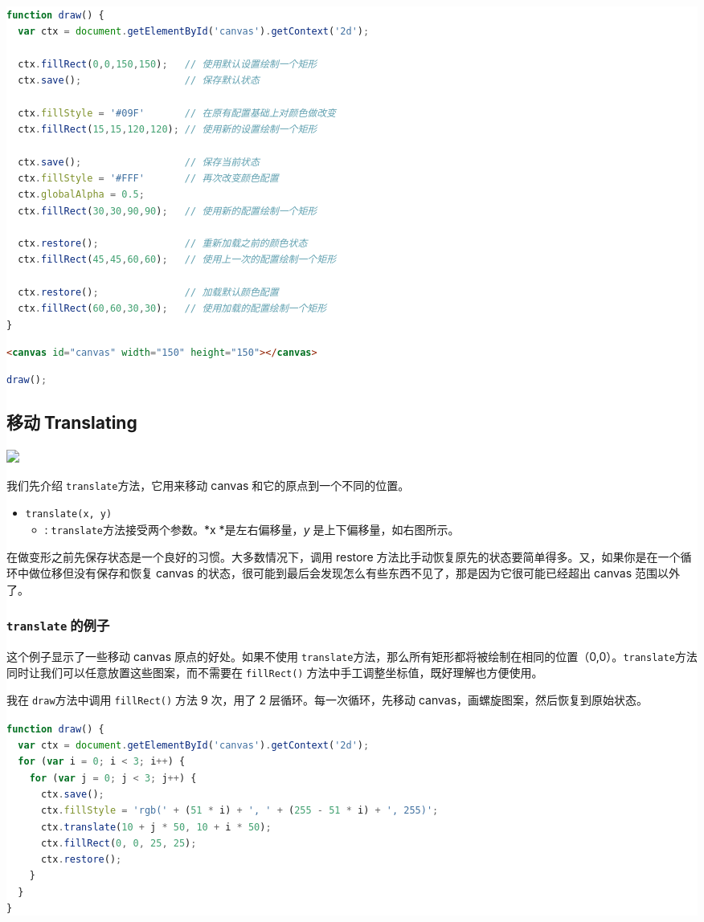 ```js
function draw() {
  var ctx = document.getElementById('canvas').getContext('2d');

  ctx.fillRect(0,0,150,150);   // 使用默认设置绘制一个矩形
  ctx.save();                  // 保存默认状态

  ctx.fillStyle = '#09F'       // 在原有配置基础上对颜色做改变
  ctx.fillRect(15,15,120,120); // 使用新的设置绘制一个矩形

  ctx.save();                  // 保存当前状态
  ctx.fillStyle = '#FFF'       // 再次改变颜色配置
  ctx.globalAlpha = 0.5;
  ctx.fillRect(30,30,90,90);   // 使用新的配置绘制一个矩形

  ctx.restore();               // 重新加载之前的颜色状态
  ctx.fillRect(45,45,60,60);   // 使用上一次的配置绘制一个矩形

  ctx.restore();               // 加载默认颜色配置
  ctx.fillRect(60,60,30,30);   // 使用加载的配置绘制一个矩形
}
```

```html hidden
<canvas id="canvas" width="150" height="150"></canvas>
```

```js hidden
draw();
```

## 移动 Translating

![](canvas_grid_translate.png)

我们先介绍 `translate`方法，它用来移动 canvas 和它的原点到一个不同的位置。

- `translate(x, y)`
  - : `translate`方法接受两个参数。*x *是左右偏移量，_y_ 是上下偏移量，如右图所示。

在做变形之前先保存状态是一个良好的习惯。大多数情况下，调用 restore 方法比手动恢复原先的状态要简单得多。又，如果你是在一个循环中做位移但没有保存和恢复 canvas 的状态，很可能到最后会发现怎么有些东西不见了，那是因为它很可能已经超出 canvas 范围以外了。

### `translate` 的例子

这个例子显示了一些移动 canvas 原点的好处。如果不使用 `translate`方法，那么所有矩形都将被绘制在相同的位置（0,0）。`translate`方法同时让我们可以任意放置这些图案，而不需要在 `fillRect()` 方法中手工调整坐标值，既好理解也方便使用。

我在 `draw`方法中调用 `fillRect()` 方法 9 次，用了 2 层循环。每一次循环，先移动 canvas，画螺旋图案，然后恢复到原始状态。

```js
function draw() {
  var ctx = document.getElementById('canvas').getContext('2d');
  for (var i = 0; i < 3; i++) {
    for (var j = 0; j < 3; j++) {
      ctx.save();
      ctx.fillStyle = 'rgb(' + (51 * i) + ', ' + (255 - 51 * i) + ', 255)';
      ctx.translate(10 + j * 50, 10 + i * 50);
      ctx.fillRect(0, 0, 25, 25);
      ctx.restore();
    }
  }
}
```
